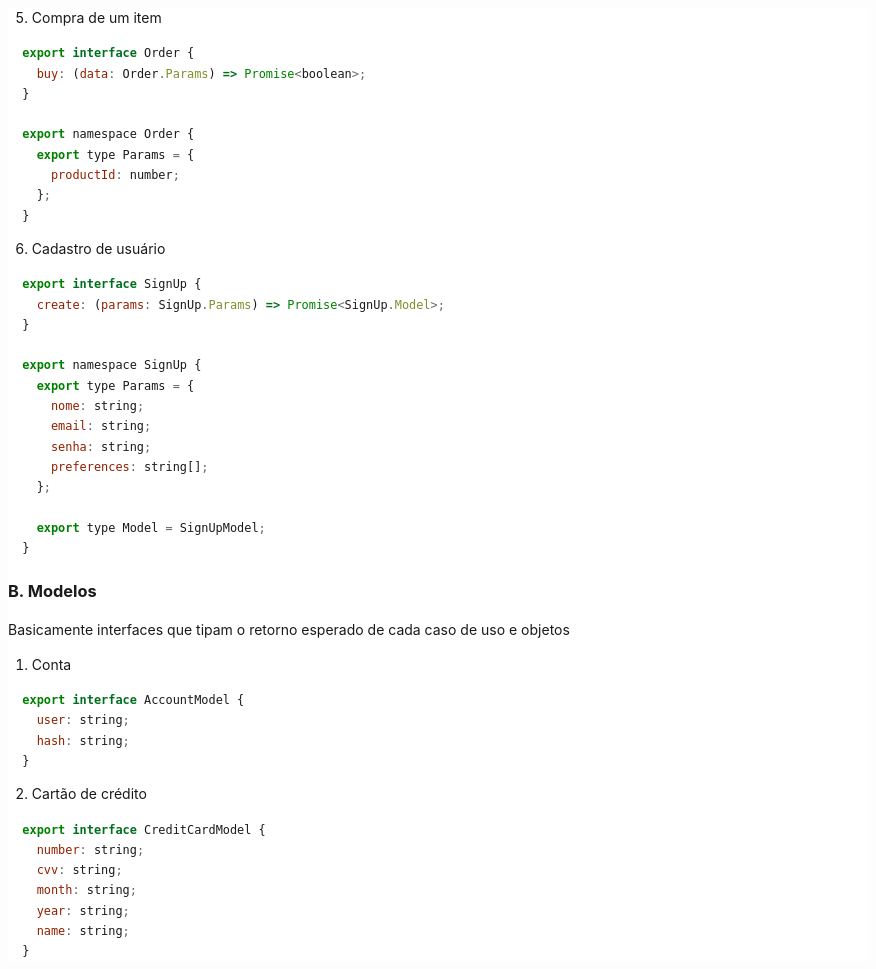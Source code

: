 5. Compra de um item

```js
  export interface Order {
    buy: (data: Order.Params) => Promise<boolean>;
  }

  export namespace Order {
    export type Params = {
      productId: number;
    };
  }
```

6. Cadastro de usuário

```js
  export interface SignUp {
    create: (params: SignUp.Params) => Promise<SignUp.Model>;
  }

  export namespace SignUp {
    export type Params = {
      nome: string;
      email: string;
      senha: string;
      preferences: string[];
    };

    export type Model = SignUpModel;
  }
```

### B. Modelos

Basicamente interfaces que tipam o retorno esperado de cada caso de uso e objetos

1. Conta

```js
  export interface AccountModel {
    user: string;
    hash: string;
  }
```

2. Cartão de crédito

```js 
  export interface CreditCardModel {
    number: string;
    cvv: string;
    month: string;
    year: string;
    name: string;
  }

```
